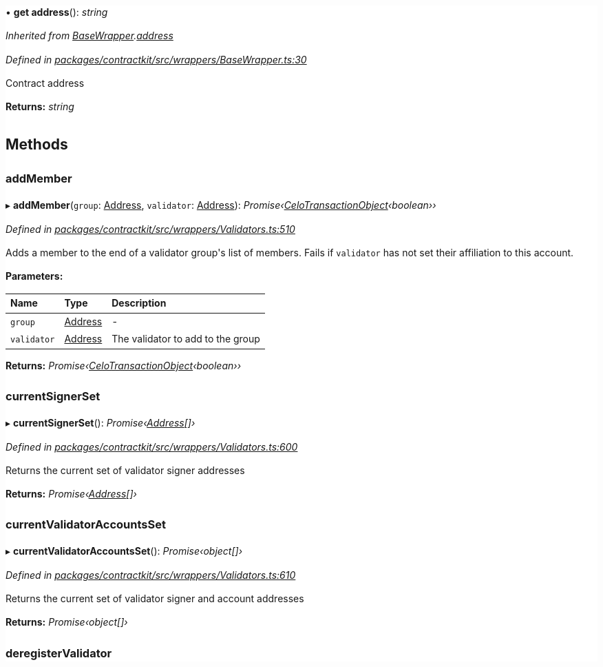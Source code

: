 • **get address**\(\): _string_

_Inherited from_ [_BaseWrapper_]()_._[_address_]()

_Defined in_ [_packages/contractkit/src/wrappers/BaseWrapper.ts:30_](https://github.com/celo-org/celo-monorepo/blob/master/packages/contractkit/src/wrappers/BaseWrapper.ts#L30)

Contract address

**Returns:** _string_

## Methods

### addMember

▸ **addMember**\(`group`: [Address](_base_.md#address), `validator`: [Address](_base_.md#address)\): _Promise‹_[_CeloTransactionObject_]()_‹boolean››_

_Defined in_ [_packages/contractkit/src/wrappers/Validators.ts:510_](https://github.com/celo-org/celo-monorepo/blob/master/packages/contractkit/src/wrappers/Validators.ts#L510)

Adds a member to the end of a validator group's list of members. Fails if `validator` has not set their affiliation to this account.

**Parameters:**

| Name | Type | Description |
| :--- | :--- | :--- |
| `group` | [Address](_base_.md#address) | - |
| `validator` | [Address](_base_.md#address) | The validator to add to the group |

**Returns:** _Promise‹_[_CeloTransactionObject_]()_‹boolean››_

### currentSignerSet

▸ **currentSignerSet**\(\): _Promise‹_[_Address_](_base_.md#address)_\[\]›_

_Defined in_ [_packages/contractkit/src/wrappers/Validators.ts:600_](https://github.com/celo-org/celo-monorepo/blob/master/packages/contractkit/src/wrappers/Validators.ts#L600)

Returns the current set of validator signer addresses

**Returns:** _Promise‹_[_Address_](_base_.md#address)_\[\]›_

### currentValidatorAccountsSet

▸ **currentValidatorAccountsSet**\(\): _Promise‹object\[\]›_

_Defined in_ [_packages/contractkit/src/wrappers/Validators.ts:610_](https://github.com/celo-org/celo-monorepo/blob/master/packages/contractkit/src/wrappers/Validators.ts#L610)

Returns the current set of validator signer and account addresses

**Returns:** _Promise‹object\[\]›_

### deregisterValidator
